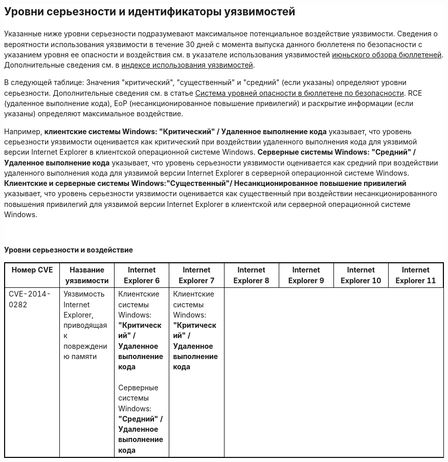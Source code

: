 Уровни серьезности и идентификаторы уязвимостей
-----------------------------------------------

<span id="sectionToggle2"></span>
Указанные ниже уровни серьезности подразумевают максимальное потенциальное воздействие уязвимости. Сведения о вероятности использования уязвимости в течение 30 дней с момента выпуска данного бюллетеня по безопасности с указанием уровня ее опасности и воздействия см. в указателе использования уязвимостей [июньского обзора бюллетеней](https://technet.microsoft.com/library/security/ms14-jun). Дополнительные сведения см. в [индексе использования уязвимостей](http://technet.microsoft.com/security/cc998259).

В следующей таблице: Значения "критический", "существенный" и "средний" (если указаны) определяют уровни серьезности. Дополнительные сведения см. в статье [Система уровней опасности в бюллетене по безопасности](http://technet.microsoft.com/security/gg309177). RCE (удаленное выполнение кода), EoP (несанкционированное повышение привилегий) и раскрытие информации (если указаны) определяют максимальное воздействие.

Например, **клиентские системы Windows: "Критический" / Удаленное выполнение кода** указывает, что уровень серьезности уязвимости оценивается как критический при воздействии удаленного выполнения кода для уязвимой версии Internet Explorer в клиентской операционной системе Windows. **Серверные системы Windows: "Средний" / Удаленное выполнение кода** указывает, что уровень серьезности уязвимости оценивается как средний при воздействии удаленного выполнения кода для уязвимой версии Internet Explorer в серверной операционной системе Windows. **Клиентские и серверные системы Windows:"Существенный"/ Несанкционированное повышение привилегий** указывает, что уровень серьезности уязвимости оценивается как существенный при воздействии несанкционированного повышения привилегий для уязвимой версии Internet Explorer в клиентской или серверной операционной системе Windows.

 

**Уровни серьезности и воздействие**

 
<table style="border:1px solid black;">
<colgroup>
<col width="12%" />
<col width="12%" />
<col width="12%" />
<col width="12%" />
<col width="12%" />
<col width="12%" />
<col width="12%" />
<col width="12%" />
</colgroup>
<thead>
<tr class="header">
<th style="border:1px solid black;" >Номер CVE</th>
<th style="border:1px solid black;" >Название уязвимости</th>
<th style="border:1px solid black;" >Internet Explorer 6</th>
<th style="border:1px solid black;" >Internet Explorer 7</th>
<th style="border:1px solid black;" >Internet Explorer 8</th>
<th style="border:1px solid black;" >Internet Explorer 9</th>
<th style="border:1px solid black;" >Internet Explorer 10</th>
<th style="border:1px solid black;" >Internet Explorer 11</th>
</tr>
</thead>
<tbody>
<tr class="odd">
<td style="border:1px solid black;">CVE-2014-0282</td>
<td style="border:1px solid black;">Уязвимость Internet Explorer, приводящая к повреждению памяти</td>
<td style="border:1px solid black;">Клиентские системы Windows:<br />
<strong>&quot;Критический&quot; / Удаленное выполнение кода<br />
</strong><br />
Серверные системы Windows:<br />
<strong>&quot;Средний&quot; / Удаленное выполнение кода</strong></td>
<td style="border:1px solid black;">Клиентские системы Windows:<br />
<strong>&quot;Критический&quot; / Удаленное выполнение кода<br />